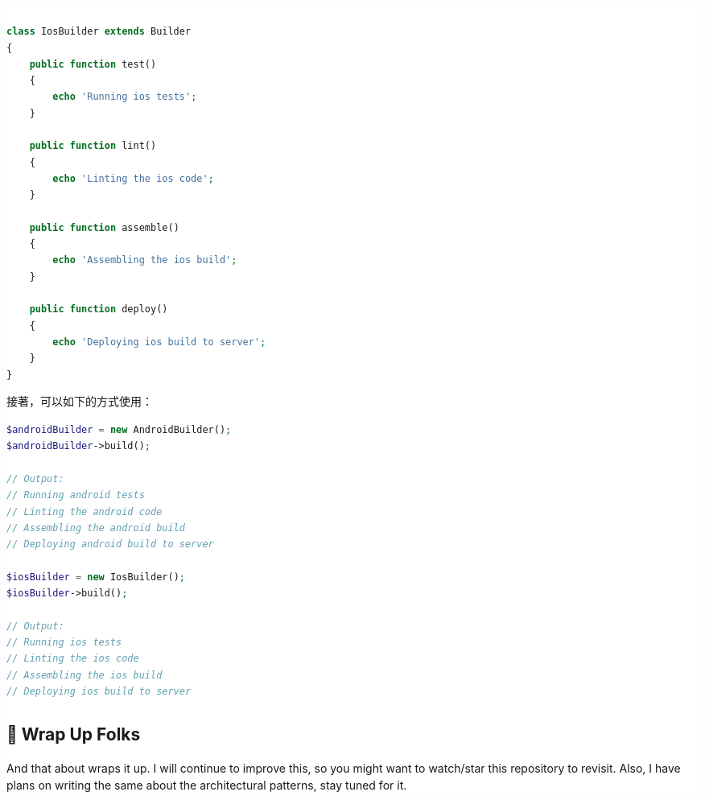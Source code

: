```php

class IosBuilder extends Builder
{
    public function test()
    {
        echo 'Running ios tests';
    }

    public function lint()
    {
        echo 'Linting the ios code';
    }

    public function assemble()
    {
        echo 'Assembling the ios build';
    }

    public function deploy()
    {
        echo 'Deploying ios build to server';
    }
}
```

接著，可以如下的方式使用：
```php
$androidBuilder = new AndroidBuilder();
$androidBuilder->build();

// Output:
// Running android tests
// Linting the android code
// Assembling the android build
// Deploying android build to server

$iosBuilder = new IosBuilder();
$iosBuilder->build();

// Output:
// Running ios tests
// Linting the ios code
// Assembling the ios build
// Deploying ios build to server
```

## 🚦 Wrap Up Folks

And that about wraps it up. I will continue to improve this, so you might want to watch/star this repository to revisit. Also, I have plans on writing the same about the architectural patterns, stay tuned for it.
